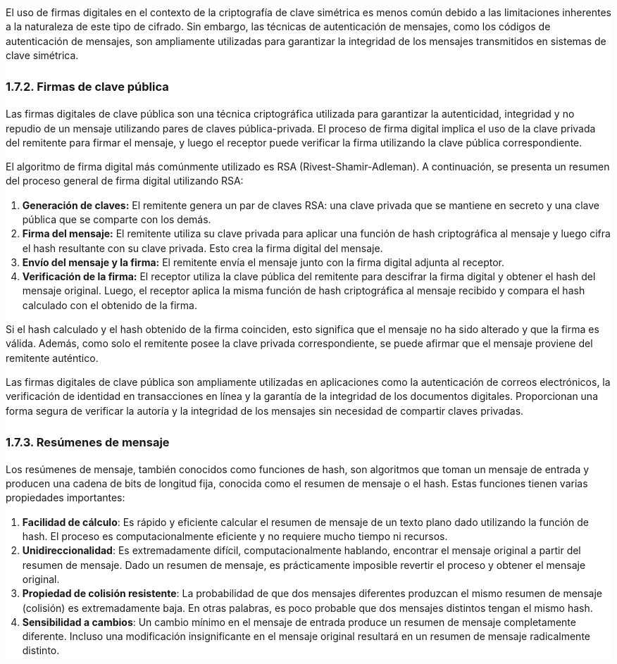 El uso de firmas digitales en el contexto de la criptografía de clave simétrica es menos común debido a las limitaciones inherentes a la naturaleza de este tipo de cifrado. Sin embargo, las técnicas de autenticación de mensajes, como los códigos de autenticación de mensajes, son ampliamente utilizadas para garantizar la integridad de los mensajes transmitidos en sistemas de clave simétrica.

### 1.7.2. Firmas de clave pública

Las firmas digitales de clave pública son una técnica criptográfica utilizada para garantizar la autenticidad, integridad y no repudio de un mensaje utilizando pares de claves pública-privada. El proceso de firma digital implica el uso de la clave privada del remitente para firmar el mensaje, y luego el receptor puede verificar la firma utilizando la clave pública correspondiente.

El algoritmo de firma digital más comúnmente utilizado es RSA (Rivest-Shamir-Adleman). A continuación, se presenta un resumen del proceso general de firma digital utilizando RSA:

1. **Generación de claves:** El remitente genera un par de claves RSA: una clave privada que se mantiene en secreto y una clave pública que se comparte con los demás.
2. **Firma del mensaje:** El remitente utiliza su clave privada para aplicar una función de hash criptográfica al mensaje y luego cifra el hash resultante con su clave privada. Esto crea la firma digital del mensaje.
3. **Envío del mensaje y la firma:** El remitente envía el mensaje junto con la firma digital adjunta al receptor.
4. **Verificación de la firma:** El receptor utiliza la clave pública del remitente para descifrar la firma digital y obtener el hash del mensaje original. Luego, el receptor aplica la misma función de hash criptográfica al mensaje recibido y compara el hash calculado con el obtenido de la firma.

Si el hash calculado y el hash obtenido de la firma coinciden, esto significa que el mensaje no ha sido alterado y que la firma es válida. Además, como solo el remitente posee la clave privada correspondiente, se puede afirmar que el mensaje proviene del remitente auténtico.

Las firmas digitales de clave pública son ampliamente utilizadas en aplicaciones como la autenticación de correos electrónicos, la verificación de identidad en transacciones en línea y la garantía de la integridad de los documentos digitales. Proporcionan una forma segura de verificar la autoría y la integridad de los mensajes sin necesidad de compartir claves privadas.

### 1.7.3. Resúmenes de mensaje

Los resúmenes de mensaje, también conocidos como funciones de hash, son algoritmos que toman un mensaje de entrada y producen una cadena de bits de longitud fija, conocida como el resumen de mensaje o el hash. Estas funciones tienen varias propiedades importantes:

1. **Facilidad de cálculo**: Es rápido y eficiente calcular el resumen de mensaje de un texto plano dado utilizando la función de hash. El proceso es computacionalmente eficiente y no requiere mucho tiempo ni recursos.
2. **Unidireccionalidad**: Es extremadamente difícil, computacionalmente hablando, encontrar el mensaje original a partir del resumen de mensaje. Dado un resumen de mensaje, es prácticamente imposible revertir el proceso y obtener el mensaje original.
3. **Propiedad de colisión resistente**: La probabilidad de que dos mensajes diferentes produzcan el mismo resumen de mensaje (colisión) es extremadamente baja. En otras palabras, es poco probable que dos mensajes distintos tengan el mismo hash.
4. **Sensibilidad a cambios**: Un cambio mínimo en el mensaje de entrada produce un resumen de mensaje completamente diferente. Incluso una modificación insignificante en el mensaje original resultará en un resumen de mensaje radicalmente distinto.

